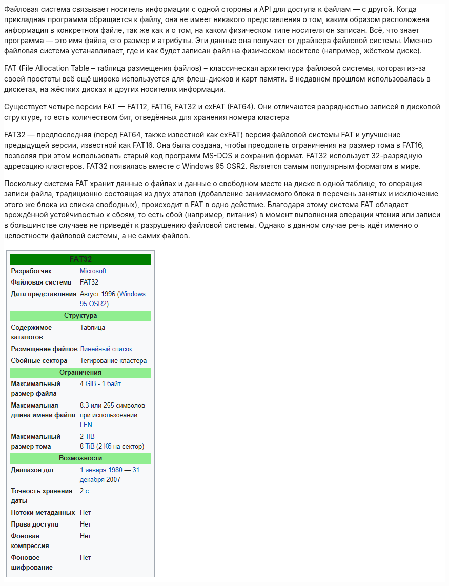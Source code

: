 Файловая система связывает носитель информации с одной стороны и API для доступа к файлам — с другой. Когда прикладная программа обращается к файлу, она не имеет никакого представления о том, каким образом расположена информация в конкретном файле, так же как и о том, на каком физическом типе носителя он записан. Всё, что знает программа — это имя файла, его размер и атрибуты. Эти данные она получает от драйвера файловой системы. Именно файловая система устанавливает, где и как будет записан файл на физическом носителе (например, жёстком диске).
    
FAT (File Allocation Table – таблица размещения файлов) – классическая архитектура файловой системы, которая из-за своей простоты всё ещё широко используется для флеш-дисков и карт памяти. В недавнем прошлом использовалась в дискетах, на жёстких дисках и других носителях информации.

Существует четыре версии FAT — FAT12, FAT16, FAT32 и exFAT (FAT64). Они отличаются разрядностью записей в дисковой структуре, то есть количеством бит, отведённых для хранения номера кластера

FAT32 — предпоследняя (перед FAT64, также известной как exFAT) версия файловой системы FAT и улучшение предыдущей версии, известной как FAT16. Она была создана, чтобы преодолеть ограничения на размер тома в FAT16, позволяя при этом использовать старый код программ MS-DOS и сохранив формат. FAT32 использует 32-разрядную адресацию кластеров. FAT32 появилась вместе с Windows 95 OSR2. Является самым популярным форматом в мире.

Поскольку система FAT хранит данные о файлах и данные о свободном месте на диске в одной таблице, то операция записи файла, традиционно состоящая из двух этапов (добавление занимаемого блока в перечень занятых и исключение этого же блока из списка свободных), происходит в FAT в одно действие. Благодаря этому система FAT обладает врождённой устойчивостью к сбоям, то есть сбой (например, питания) в момент выполнения операции чтения или записи в большинстве случаев не приведёт к разрушению файловой системы. Однако в данном случае речь идёт именно о целостности файловой системы, а не самих файлов.

![image](fat.png)
